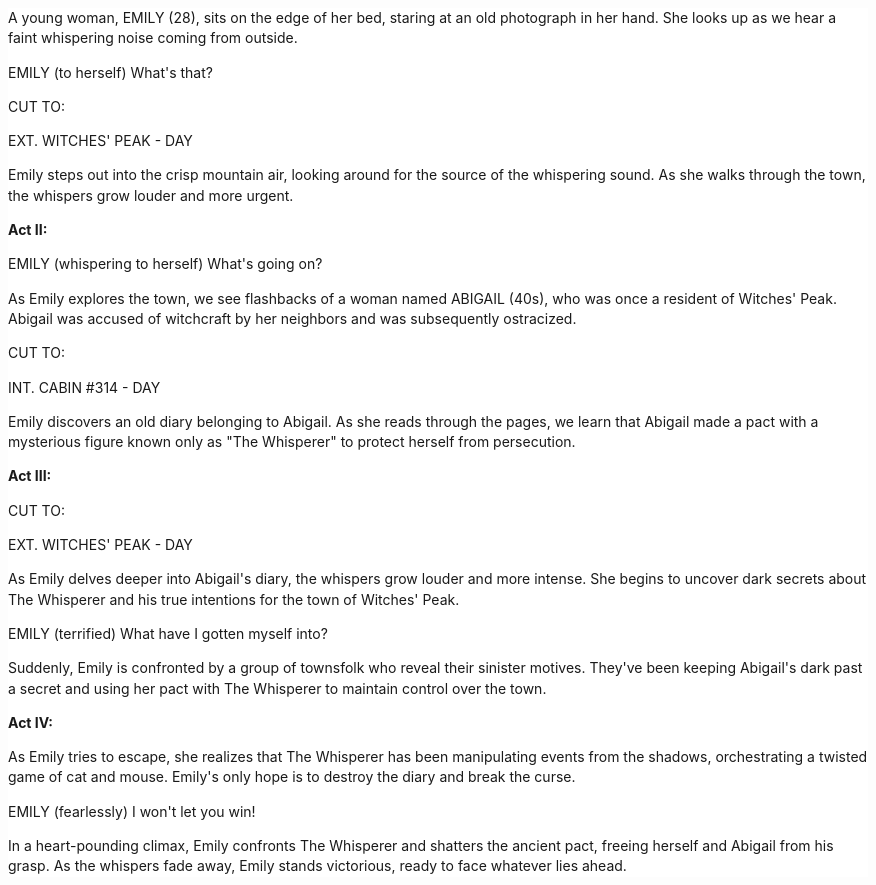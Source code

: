 A young woman, EMILY (28), sits on the edge of her bed, staring at an old photograph in her hand. She looks up as we hear a faint whispering noise coming from outside.

EMILY
(to herself)
What's that?

CUT TO:

EXT. WITCHES' PEAK - DAY

Emily steps out into the crisp mountain air, looking around for the source of the whispering sound. As she walks through the town, the whispers grow louder and more urgent.

**Act II:**

EMILY
(whispering to herself)
What's going on?

As Emily explores the town, we see flashbacks of a woman named ABIGAIL (40s), who was once a resident of Witches' Peak. Abigail was accused of witchcraft by her neighbors and was subsequently ostracized.

CUT TO:

INT. CABIN #314 - DAY

Emily discovers an old diary belonging to Abigail. As she reads through the pages, we learn that Abigail made a pact with a mysterious figure known only as "The Whisperer" to protect herself from persecution.

**Act III:**

CUT TO:

EXT. WITCHES' PEAK - DAY

As Emily delves deeper into Abigail's diary, the whispers grow louder and more intense. She begins to uncover dark secrets about The Whisperer and his true intentions for the town of Witches' Peak.

EMILY
(terrified)
What have I gotten myself into?

Suddenly, Emily is confronted by a group of townsfolk who reveal their sinister motives. They've been keeping Abigail's dark past a secret and using her pact with The Whisperer to maintain control over the town.

**Act IV:**

As Emily tries to escape, she realizes that The Whisperer has been manipulating events from the shadows, orchestrating a twisted game of cat and mouse. Emily's only hope is to destroy the diary and break the curse.

EMILY
(fearlessly)
I won't let you win!

In a heart-pounding climax, Emily confronts The Whisperer and shatters the ancient pact, freeing herself and Abigail from his grasp. As the whispers fade away, Emily stands victorious, ready to face whatever lies ahead.
